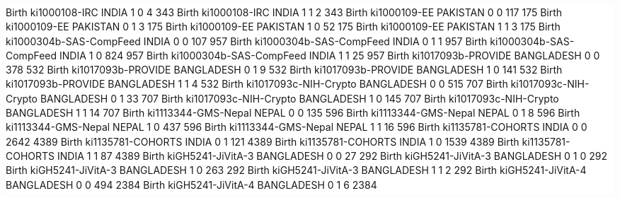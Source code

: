 Birth       ki1000108-IRC              INDIA                          1               0        4    343
Birth       ki1000108-IRC              INDIA                          1               1        2    343
Birth       ki1000109-EE               PAKISTAN                       0               0      117    175
Birth       ki1000109-EE               PAKISTAN                       0               1        3    175
Birth       ki1000109-EE               PAKISTAN                       1               0       52    175
Birth       ki1000109-EE               PAKISTAN                       1               1        3    175
Birth       ki1000304b-SAS-CompFeed    INDIA                          0               0      107    957
Birth       ki1000304b-SAS-CompFeed    INDIA                          0               1        1    957
Birth       ki1000304b-SAS-CompFeed    INDIA                          1               0      824    957
Birth       ki1000304b-SAS-CompFeed    INDIA                          1               1       25    957
Birth       ki1017093b-PROVIDE         BANGLADESH                     0               0      378    532
Birth       ki1017093b-PROVIDE         BANGLADESH                     0               1        9    532
Birth       ki1017093b-PROVIDE         BANGLADESH                     1               0      141    532
Birth       ki1017093b-PROVIDE         BANGLADESH                     1               1        4    532
Birth       ki1017093c-NIH-Crypto      BANGLADESH                     0               0      515    707
Birth       ki1017093c-NIH-Crypto      BANGLADESH                     0               1       33    707
Birth       ki1017093c-NIH-Crypto      BANGLADESH                     1               0      145    707
Birth       ki1017093c-NIH-Crypto      BANGLADESH                     1               1       14    707
Birth       ki1113344-GMS-Nepal        NEPAL                          0               0      135    596
Birth       ki1113344-GMS-Nepal        NEPAL                          0               1        8    596
Birth       ki1113344-GMS-Nepal        NEPAL                          1               0      437    596
Birth       ki1113344-GMS-Nepal        NEPAL                          1               1       16    596
Birth       ki1135781-COHORTS          INDIA                          0               0     2642   4389
Birth       ki1135781-COHORTS          INDIA                          0               1      121   4389
Birth       ki1135781-COHORTS          INDIA                          1               0     1539   4389
Birth       ki1135781-COHORTS          INDIA                          1               1       87   4389
Birth       kiGH5241-JiVitA-3          BANGLADESH                     0               0       27    292
Birth       kiGH5241-JiVitA-3          BANGLADESH                     0               1        0    292
Birth       kiGH5241-JiVitA-3          BANGLADESH                     1               0      263    292
Birth       kiGH5241-JiVitA-3          BANGLADESH                     1               1        2    292
Birth       kiGH5241-JiVitA-4          BANGLADESH                     0               0      494   2384
Birth       kiGH5241-JiVitA-4          BANGLADESH                     0               1        6   2384